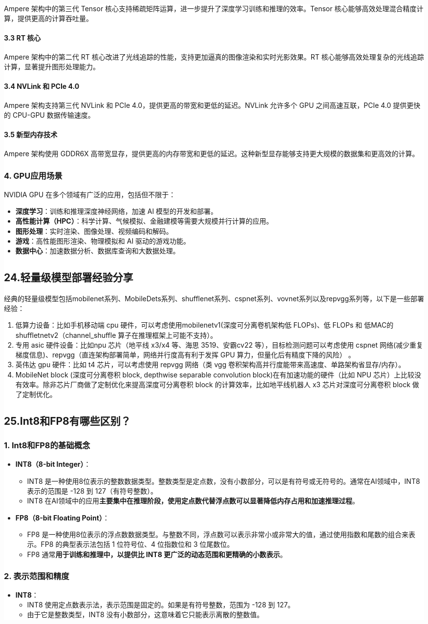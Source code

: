 Ampere 架构中的第三代 Tensor 核心支持稀疏矩阵运算，进一步提升了深度学习训练和推理的效率。Tensor 核心能够高效处理混合精度计算，提供更高的计算吞吐量。

#### 3.3 RT 核心

Ampere 架构中的第二代 RT 核心改进了光线追踪的性能，支持更加逼真的图像渲染和实时光影效果。RT 核心能够高效处理复杂的光线追踪计算，显著提升图形处理能力。

#### 3.4 NVLink 和 PCIe 4.0

Ampere 架构支持第三代 NVLink 和 PCIe 4.0，提供更高的带宽和更低的延迟。NVLink 允许多个 GPU 之间高速互联，PCIe 4.0 提供更快的 CPU-GPU 数据传输速度。

#### 3.5 新型内存技术

Ampere 架构使用 GDDR6X 高带宽显存，提供更高的内存带宽和更低的延迟。这种新型显存能够支持更大规模的数据集和更高效的计算。

### 4. GPU应用场景

NVIDIA GPU 在多个领域有广泛的应用，包括但不限于：

- **深度学习**：训练和推理深度神经网络，加速 AI 模型的开发和部署。
- **高性能计算（HPC）**：科学计算、气候模拟、金融建模等需要大规模并行计算的应用。
- **图形处理**：实时渲染、图像处理、视频编码和解码。
- **游戏**：高性能图形渲染、物理模拟和 AI 驱动的游戏功能。
- **数据中心**：加速数据分析、数据库查询和大数据处理。


<h2 id="24.轻量级模型部署经验分享">24.轻量级模型部署经验分享</h2>

经典的轻量级模型包括mobilenet系列、MobileDets系列、shufflenet系列、cspnet系列、vovnet系列以及repvgg系列等，以下是一些部署经验：

1. 低算力设备：比如手机移动端 cpu 硬件，可以考虑使用mobilenetv1(深度可分离卷机架构低 FLOPs)、低 FLOPs 和 低MAC的shuffletnetv2（channel_shuffle 算子在推理框架上可能不支持）。
2. 专用 asic 硬件设备：比如npu 芯片（地平线 x3/x4 等、海思 3519、安霸cv22 等），目标检测问题可以考虑使用 cspnet 网络(减少重复梯度信息)、repvgg（直连架构部署简单，网络并行度高有利于发挥 GPU 算力，但量化后有精度下降的风险） 。
3. 英伟达 gpu 硬件：比如 t4 芯片，可以考虑使用 repvgg 网络（类 vgg 卷积架构高并行度能带来高速度、单路架构省显存/内存）。
4. MobileNet block (深度可分离卷积 block, depthwise separable convolution block)在有加速功能的硬件（比如 NPU 芯片）上比较没有效率。除非芯片厂商做了定制优化来提高深度可分离卷积 block 的计算效率，比如地平线机器人 x3 芯片对深度可分离卷积 block 做了定制优化。


<h2 id="25.Int8和FP8有哪些区别？">25.Int8和FP8有哪些区别？</h2>

### 1. Int8和FP8的基础概念

- **INT8（8-bit Integer）**：
  - INT8 是一种使用8位表示的整数数据类型。整数类型是定点数，没有小数部分，可以是有符号或无符号的。通常在AI领域中，INT8 表示的范围是 -128 到 127（有符号整数）。
  - INT8 在AI领域中的应用**主要集中在推理阶段，使用定点数代替浮点数可以显著降低内存占用和加速推理过程**。

- **FP8（8-bit Floating Point）**：
  - FP8 是一种使用8位表示的浮点数数据类型。与整数不同，浮点数可以表示非常小或非常大的值，通过使用指数和尾数的组合来表示。FP8 的典型表示法包括 1 位符号位、4 位指数位和 3 位尾数位。
  - FP8 通常**用于训练和推理中，以提供比 INT8 更广泛的动态范围和更精确的小数表示**。

### 2. 表示范围和精度

- **INT8**：
  - INT8 使用定点数表示法，表示范围是固定的。如果是有符号整数，范围为 -128 到 127。
  - 由于它是整数类型，INT8 没有小数部分，这意味着它只能表示离散的整数值。

